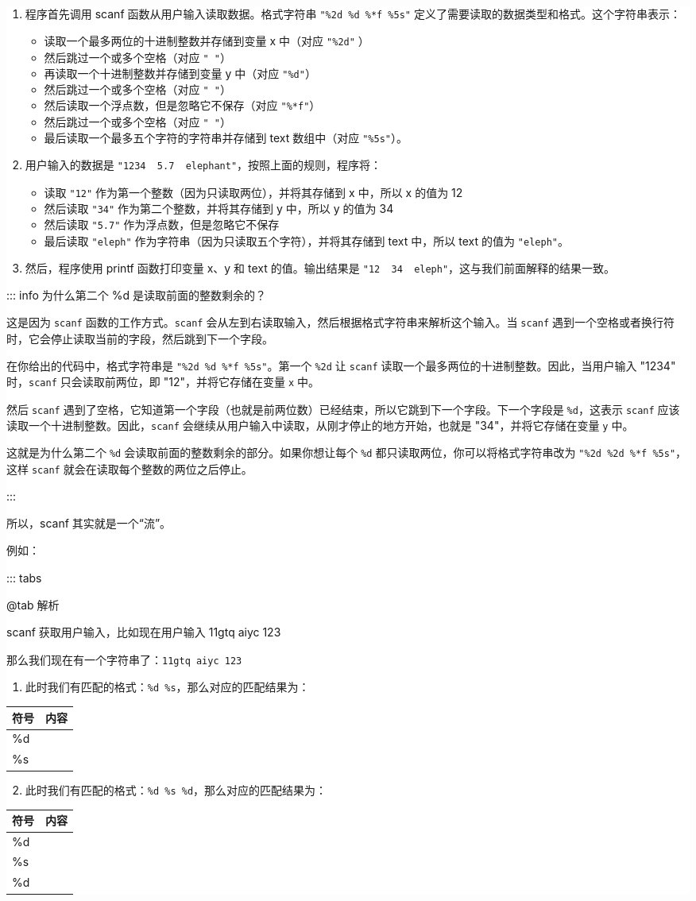 1. 程序首先调用 scanf 函数从用户输入读取数据。格式字符串 `"%2d %d %*f %5s"` 定义了需要读取的数据类型和格式。这个字符串表示：

   - 读取一个最多两位的十进制整数并存储到变量 x 中（对应 `"%2d"` ）
   - 然后跳过一个或多个空格（对应 `" "`）
   - 再读取一个十进制整数并存储到变量 y 中（对应 `"%d"`）
   - 然后跳过一个或多个空格（对应 `" "`）
   - 然后读取一个浮点数，但是忽略它不保存（对应 `"%*f"`）
   - 然后跳过一个或多个空格（对应 `" "`）
   - 最后读取一个最多五个字符的字符串并存储到 text 数组中（对应 `"%5s"`）。

2. 用户输入的数据是 `"1234  5.7  elephant"`，按照上面的规则，程序将：

   - 读取 `"12"` 作为第一个整数（因为只读取两位），并将其存储到 x 中，所以 x 的值为 12
   - 然后读取 `"34"` 作为第二个整数，并将其存储到 y 中，所以 y 的值为 34
   - 然后读取 `"5.7"` 作为浮点数，但是忽略它不保存
   - 最后读取 `"eleph"` 作为字符串（因为只读取五个字符），并将其存储到 text 中，所以 text 的值为 `"eleph"`。

3. 然后，程序使用 printf 函数打印变量 x、y 和 text 的值。输出结果是 `"12  34  eleph"`，这与我们前面解释的结果一致。

::: info 为什么第二个 %d 是读取前面的整数剩余的？

这是因为 `scanf` 函数的工作方式。`scanf` 会从左到右读取输入，然后根据格式字符串来解析这个输入。当 `scanf` 遇到一个空格或者换行符时，它会停止读取当前的字段，然后跳到下一个字段。

在你给出的代码中，格式字符串是 `"%2d %d %*f %5s"`。第一个 `%2d` 让 `scanf` 读取一个最多两位的十进制整数。因此，当用户输入 "1234" 时，`scanf` 只会读取前两位，即 "12"，并将它存储在变量 `x` 中。

然后 `scanf` 遇到了空格，它知道第一个字段（也就是前两位数）已经结束，所以它跳到下一个字段。下一个字段是 `%d`，这表示 `scanf` 应该读取一个十进制整数。因此，`scanf` 会继续从用户输入中读取，从刚才停止的地方开始，也就是 "34"，并将它存储在变量 `y` 中。

这就是为什么第二个 `%d` 会读取前面的整数剩余的部分。如果你想让每个 `%d` 都只读取两位，你可以将格式字符串改为 `"%2d %2d %*f %5s"`，这样 `scanf` 就会在读取每个整数的两位之后停止。

:::

所以，scanf 其实就是一个“流”。

例如：

::: tabs

@tab 解析

scanf 获取用户输入，比如现在用户输入 11gtq aiyc 123

那么我们现在有一个字符串了：`11gtq aiyc 123`

1. 此时我们有匹配的格式：`%d %s`，那么对应的匹配结果为：

| 符号 | 内容 |
| ---- | ---- |
| %d   |      |
| %s   |      |

2. 此时我们有匹配的格式：`%d %s %d`，那么对应的匹配结果为：

| 符号 | 内容 |
| ---- | ---- |
| %d   |      |
| %s   |      |
| %d   |      |
